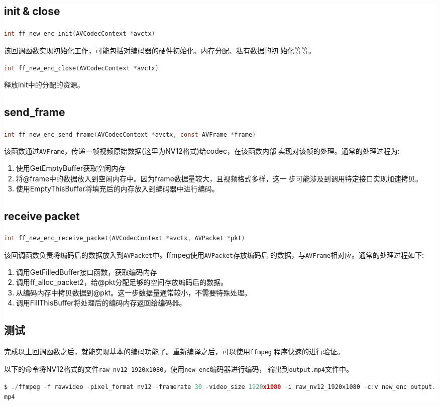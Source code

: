 ## init & close

```c
int ff_new_enc_init(AVCodecContext *avctx)
```

该回调函数实现初始化工作，可能包括对编码器的硬件初始化、内存分配、私有数据的初
始化等等。

```c
int ff_new_enc_close(AVCodecContext *avctx)
```

释放init中的分配的资源。

## send_frame

```c
int ff_new_enc_send_frame(AVCodecContext *avctx, const AVFrame *frame)
```

该函数通过`AVFrame`，传递一帧视频原始数据(这里为NV12格式)给codec，在该函数内部
实现对该帧的处理。通常的处理过程为:

1. 使用GetEmptyBuffer获取空闲内存
2. 将@frame中的数据放入到空闲内存中。因为frame数据量较大，且视频格式多样，这一
   步可能涉及到调用特定接口实现加速拷贝。
4. 使用EmptyThisBuffer将填充后的内存放入到编码器中进行编码。

## receive packet

```c
int ff_new_enc_receive_packet(AVCodecContext *avctx, AVPacket *pkt)
```

该回调函数负责将编码后的数据放入到`AVPacket`中。ffmpeg使用`AVPacket`存放编码后
的数据，与`AVFrame`相对应。通常的处理过程如下:

1. 调用GetFilledBuffer接口函数，获取编码内存
2. 调用ff_alloc_packet2，给@pkt分配足够的空间存放编码后的数据。
3. 从编码内存中拷贝数据到@pkt。这一步数据量通常较小，不需要特殊处理。
4. 调用FillThisBuffer将处理后的编码内存返回给编码器。

## 测试

完成以上回调函数之后，就能实现基本的编码功能了。重新编译之后，可以使用`ffmpeg`
程序快速的进行验证。

以下的命令将NV12格式的文件`raw_nv12_1920x1080`，使用`new_enc`编码器进行编码，
输出到`output.mp4`文件中。

```c
$ ./ffmpeg -f rawvideo -pixel_format nv12 -framerate 30 -video_size 1920x1080 -i raw_nv12_1920x1080 -c:v new_enc output.mp4
```
